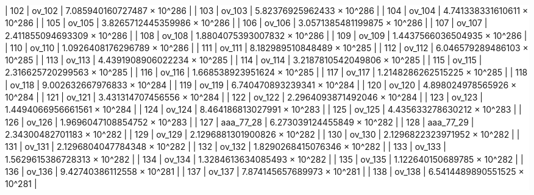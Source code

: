 | 102 | ov_102 | 7.085940160727487 × 10^286 |
| 103 | ov_103 | 5.82376925962433 × 10^286 |
| 104 | ov_104 | 4.741338331610611 × 10^286 |
| 105 | ov_105 | 3.8265712445359986 × 10^286 |
| 106 | ov_106 | 3.0571385481199875 × 10^286 |
| 107 | ov_107 | 2.411855094693309 × 10^286 |
| 108 | ov_108 | 1.8804075393007832 × 10^286 |
| 109 | ov_109 | 1.4437566036504935 × 10^286 |
| 110 | ov_110 | 1.0926408176296789 × 10^286 |
| 111 | ov_111 | 8.182989510848489 × 10^285 |
| 112 | ov_112 | 6.046579289486103 × 10^285 |
| 113 | ov_113 | 4.4391908906022234 × 10^285 |
| 114 | ov_114 | 3.2187810542049806 × 10^285 |
| 115 | ov_115 | 2.316625720299563 × 10^285 |
| 116 | ov_116 | 1.668538923951624 × 10^285 |
| 117 | ov_117 | 1.2148286262515225 × 10^285 |
| 118 | ov_118 | 9.002632667976833 × 10^284 |
| 119 | ov_119 | 6.740470893239341 × 10^284 |
| 120 | ov_120 | 4.898024978565926 × 10^284 |
| 121 | ov_121 | 3.431314707456556 × 10^284 |
| 122 | ov_122 | 2.2964093871492046 × 10^284 |
| 123 | ov_123 | 1.4494066956661561 × 10^284 |
| 124 | ov_124 | 8.464186813027991 × 10^283 |
| 125 | ov_125 | 4.435633278630212 × 10^283 |
| 126 | ov_126 | 1.9696047108854752 × 10^283 |
| 127 | aaa_77_28 | 6.273039124455849 × 10^282 |
| 128 | aaa_77_29 | 2.34300482701183 × 10^282 |
| 129 | ov_129 | 2.1296881301900826 × 10^282 |
| 130 | ov_130 | 2.1296822323971952 × 10^282 |
| 131 | ov_131 | 2.1296804047784348 × 10^282 |
| 132 | ov_132 | 1.8290268415076346 × 10^282 |
| 133 | ov_133 | 1.5629615386728313 × 10^282 |
| 134 | ov_134 | 1.3284613634085493 × 10^282 |
| 135 | ov_135 | 1.122640150689785 × 10^282 |
| 136 | ov_136 | 9.42740386112558 × 10^281 |
| 137 | ov_137 | 7.874145657689973 × 10^281 |
| 138 | ov_138 | 6.5414489890551525 × 10^281 |
